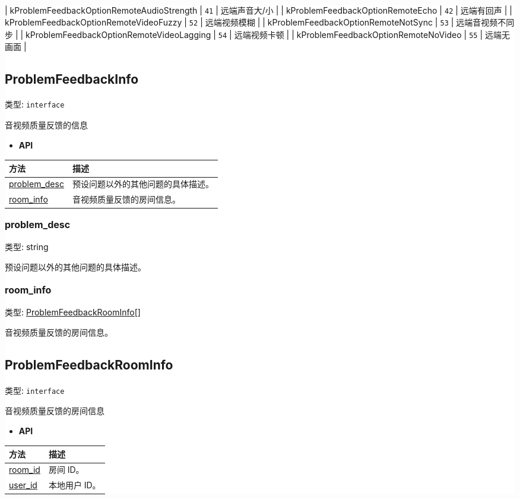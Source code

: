   | kProblemFeedbackOptionRemoteAudioStrength | `41` | 远端声音大/小 |
  | kProblemFeedbackOptionRemoteEcho | `42` | 远端有回声 |
  | kProblemFeedbackOptionRemoteVideoFuzzy | `52` | 远端视频模糊 |
  | kProblemFeedbackOptionRemoteNotSync | `53` | 远端音视频不同步 |
  | kProblemFeedbackOptionRemoteVideoLagging | `54` | 远端视频卡顿 |
  | kProblemFeedbackOptionRemoteNoVideo | `55` | 远端无画面 |



## ProblemFeedbackInfo <span id="problemfeedbackinfo"></span>

类型: `interface`

音视频质量反馈的信息

- **API**

| 方法 | 描述 |
| :-- | :-- |
| [problem_desc](#problemfeedbackinfo-problem_desc) | 预设问题以外的其他问题的具体描述。 |
| [room_info](#problemfeedbackinfo-room_info) | 音视频质量反馈的房间信息。 |


<p style="font-size: 16px;font-weight: bolder;"> problem_desc <span id="problemfeedbackinfo-problem_desc"></span></p> 

类型: string

预设问题以外的其他问题的具体描述。

<p style="font-size: 16px;font-weight: bolder;"> room_info <span id="problemfeedbackinfo-room_info"></span></p> 

类型: [ProblemFeedbackRoomInfo](#problemfeedbackroominfo)[]

音视频质量反馈的房间信息。


## ProblemFeedbackRoomInfo <span id="problemfeedbackroominfo"></span>

类型: `interface`

音视频质量反馈的房间信息

- **API**

| 方法 | 描述 |
| :-- | :-- |
| [room_id](#problemfeedbackroominfo-room_id) | 房间 ID。 |
| [user_id](#problemfeedbackroominfo-user_id) | 本地用户 ID。 |

